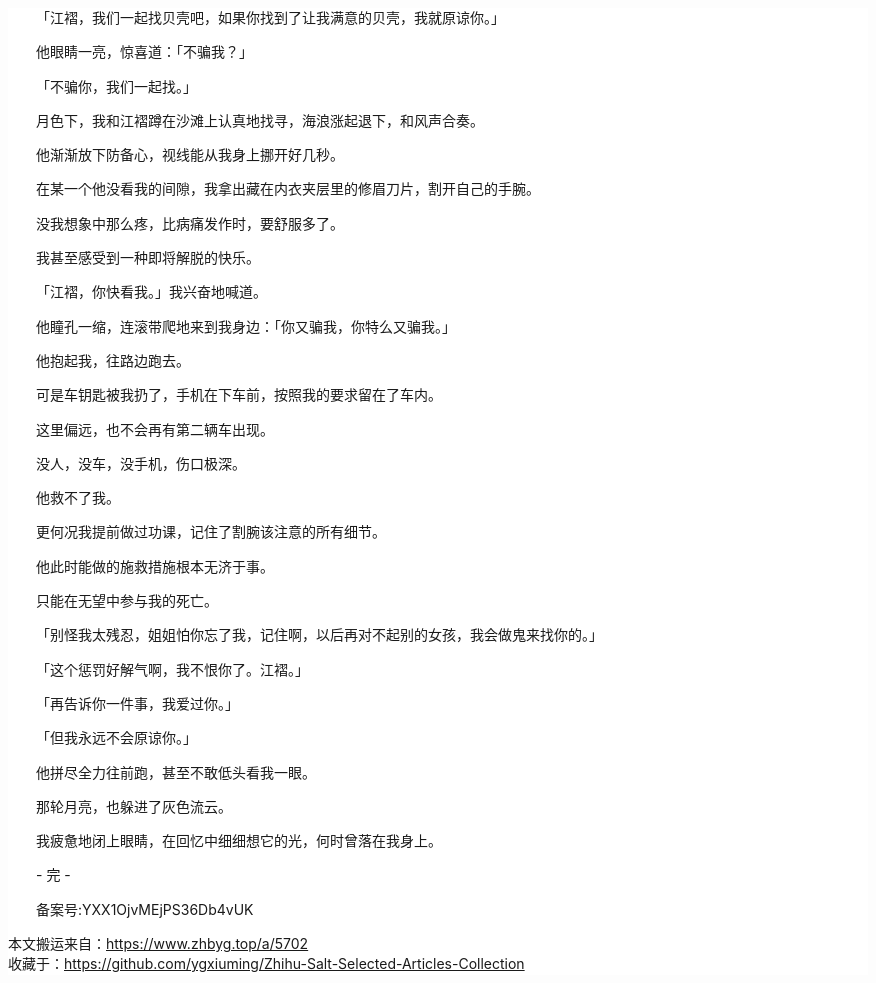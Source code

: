 &emsp;&emsp;「江褶，我们一起找贝壳吧，如果你找到了让我满意的贝壳，我就原谅你。」  
  
&emsp;&emsp;他眼睛一亮，惊喜道：「不骗我？」  
  
&emsp;&emsp;「不骗你，我们一起找。」  
  
&emsp;&emsp;月色下，我和江褶蹲在沙滩上认真地找寻，海浪涨起退下，和风声合奏。  
  
&emsp;&emsp;他渐渐放下防备心，视线能从我身上挪开好几秒。  
  
&emsp;&emsp;在某一个他没看我的间隙，我拿出藏在内衣夹层里的修眉刀片，割开自己的手腕。  
  
&emsp;&emsp;没我想象中那么疼，比病痛发作时，要舒服多了。  
  
&emsp;&emsp;我甚至感受到一种即将解脱的快乐。  
  
&emsp;&emsp;「江褶，你快看我。」我兴奋地喊道。  
  
&emsp;&emsp;他瞳孔一缩，连滚带爬地来到我身边：「你又骗我，你特么又骗我。」  
  
&emsp;&emsp;他抱起我，往路边跑去。  
  
&emsp;&emsp;可是车钥匙被我扔了，手机在下车前，按照我的要求留在了车内。  
  
&emsp;&emsp;这里偏远，也不会再有第二辆车出现。  
  
&emsp;&emsp;没人，没车，没手机，伤口极深。  
  
&emsp;&emsp;他救不了我。  
  
&emsp;&emsp;更何况我提前做过功课，记住了割腕该注意的所有细节。  
  
&emsp;&emsp;他此时能做的施救措施根本无济于事。  
  
&emsp;&emsp;只能在无望中参与我的死亡。  
  
&emsp;&emsp;「别怪我太残忍，姐姐怕你忘了我，记住啊，以后再对不起别的女孩，我会做鬼来找你的。」  
  
&emsp;&emsp;「这个惩罚好解气啊，我不恨你了。江褶。」  
  
&emsp;&emsp;「再告诉你一件事，我爱过你。」  
  
&emsp;&emsp;「但我永远不会原谅你。」  
  
&emsp;&emsp;他拼尽全力往前跑，甚至不敢低头看我一眼。  
  
&emsp;&emsp;那轮月亮，也躲进了灰色流云。  
  
&emsp;&emsp;我疲惫地闭上眼睛，在回忆中细细想它的光，何时曾落在我身上。  
  
&emsp;&emsp;- 完 -  
  
&emsp;&emsp;备案号:YXX1OjvMEjPS36Db4vUK  
  
本文搬运来自：https://www.zhbyg.top/a/5702  
 收藏于：https://github.com/ygxiuming/Zhihu-Salt-Selected-Articles-Collection